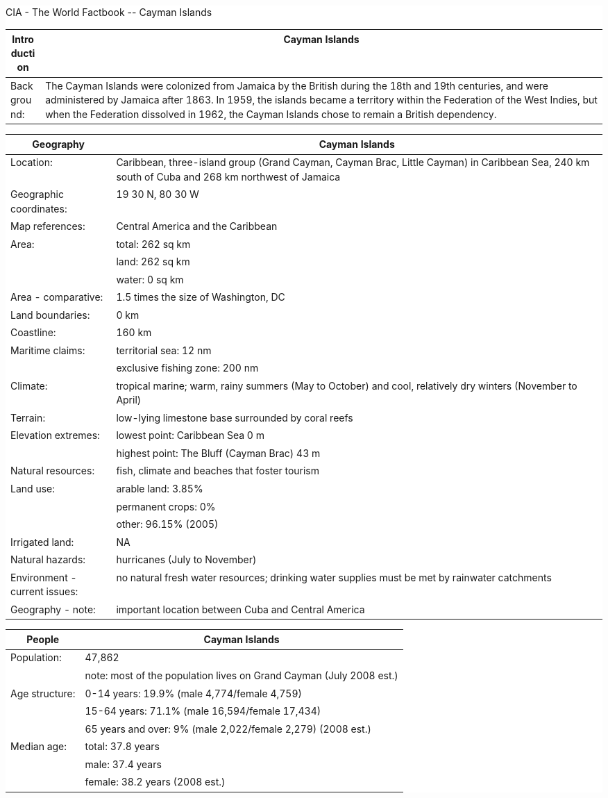 CIA - The World Factbook -- Cayman Islands

| Introduction | Cayman Islands |
| --- | --- |
| Background: | The Cayman Islands were colonized from Jamaica by the British during the 18th and 19th centuries, and were administered by Jamaica after 1863. In 1959, the islands became a territory within the Federation of the West Indies, but when the Federation dissolved in 1962, the Cayman Islands chose to remain a British dependency. |

| Geography | Cayman Islands |
| --- | --- |
| Location: | Caribbean, three-island group (Grand Cayman, Cayman Brac, Little Cayman) in Caribbean Sea, 240 km south of Cuba and 268 km northwest of Jamaica |
| Geographic coordinates: | 19 30 N, 80 30 W |
| Map references: | Central America and the Caribbean |
| Area: | total: 262 sq km |
| | land: 262 sq km |
| | water: 0 sq km |
| Area - comparative: | 1.5 times the size of Washington, DC |
| Land boundaries: | 0 km |
| Coastline: | 160 km |
| Maritime claims: | territorial sea: 12 nm |
| | exclusive fishing zone: 200 nm |
| Climate: | tropical marine; warm, rainy summers (May to October) and cool, relatively dry winters (November to April) |
| Terrain: | low-lying limestone base surrounded by coral reefs |
| Elevation extremes: | lowest point: Caribbean Sea 0 m |
| | highest point: The Bluff (Cayman Brac) 43 m |
| Natural resources: | fish, climate and beaches that foster tourism |
| Land use: | arable land: 3.85% |
| | permanent crops: 0% |
| | other: 96.15% (2005) |
| Irrigated land: | NA |
| Natural hazards: | hurricanes (July to November) |
| Environment - current issues: | no natural fresh water resources; drinking water supplies must be met by rainwater catchments |
| Geography - note: | important location between Cuba and Central America |

| People | Cayman Islands |
| --- | --- |
| Population: | 47,862 |
| | note: most of the population lives on Grand Cayman (July 2008 est.) |
| Age structure: | 0-14 years: 19.9% (male 4,774/female 4,759) |
| | 15-64 years: 71.1% (male 16,594/female 17,434) |
| | 65 years and over: 9% (male 2,022/female 2,279) (2008 est.) |
| Median age: | total: 37.8 years |
| | male: 37.4 years |
| | female: 38.2 years (2008 est.) |